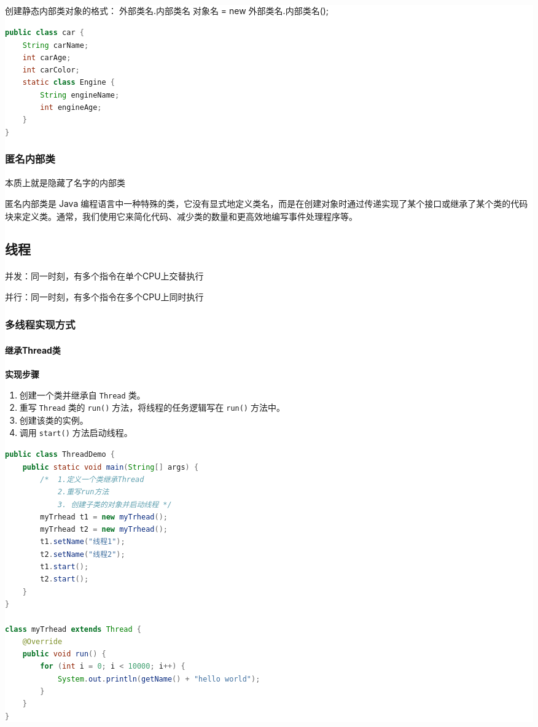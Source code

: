 创建静态内部类对象的格式： 外部类名.内部类名 对象名 = new 外部类名.内部类名();

```java
public class car {
    String carName;
    int carAge;
    int carColor;
    static class Engine {
        String engineName;
        int engineAge;
    }
}
```





### 匿名内部类

本质上就是隐藏了名字的内部类

匿名内部类是 Java 编程语言中一种特殊的类，它没有显式地定义类名，而是在创建对象时通过传递实现了某个接口或继承了某个类的代码块来定义类。通常，我们使用它来简化代码、减少类的数量和更高效地编写事件处理程序等。



## 线程

并发：同一时刻，有多个指令在单个CPU上交替执行

并行：同一时刻，有多个指令在多个CPU上同时执行

### 多线程实现方式

#### 继承Thread类

**实现步骤**

1. 创建一个类并继承自 `Thread` 类。
2. 重写 `Thread` 类的 `run()` 方法，将线程的任务逻辑写在 `run()` 方法中。
3. 创建该类的实例。
4. 调用 `start()` 方法启动线程。

```java
public class ThreadDemo {
    public static void main(String[] args) {
        /*  1.定义一个类继承Thread
            2.重写run方法
            3. 创建子类的对象并启动线程 */
        myTrhead t1 = new myTrhead();
        myTrhead t2 = new myTrhead();
        t1.setName("线程1");
        t2.setName("线程2");
        t1.start();
        t2.start();
    }
}

class myTrhead extends Thread {
    @Override
    public void run() {
        for (int i = 0; i < 10000; i++) {
            System.out.println(getName() + "hello world");
        }
    }
}

```
